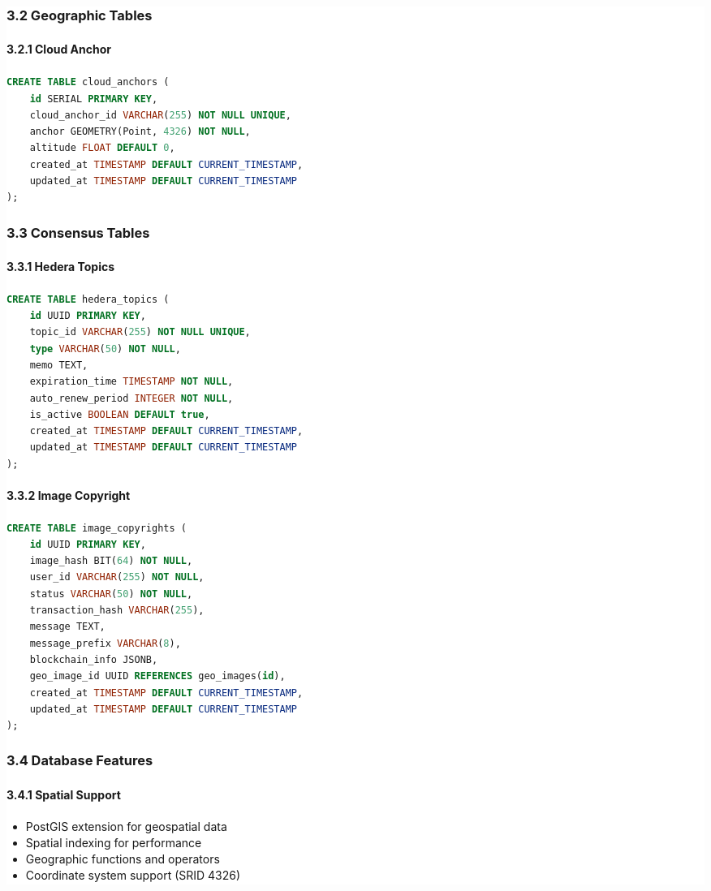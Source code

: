 ### 3.2 Geographic Tables

#### 3.2.1 Cloud Anchor
```sql
CREATE TABLE cloud_anchors (
    id SERIAL PRIMARY KEY,
    cloud_anchor_id VARCHAR(255) NOT NULL UNIQUE,
    anchor GEOMETRY(Point, 4326) NOT NULL,
    altitude FLOAT DEFAULT 0,
    created_at TIMESTAMP DEFAULT CURRENT_TIMESTAMP,
    updated_at TIMESTAMP DEFAULT CURRENT_TIMESTAMP
);
```

### 3.3 Consensus Tables

#### 3.3.1 Hedera Topics
```sql
CREATE TABLE hedera_topics (
    id UUID PRIMARY KEY,
    topic_id VARCHAR(255) NOT NULL UNIQUE,
    type VARCHAR(50) NOT NULL,
    memo TEXT,
    expiration_time TIMESTAMP NOT NULL,
    auto_renew_period INTEGER NOT NULL,
    is_active BOOLEAN DEFAULT true,
    created_at TIMESTAMP DEFAULT CURRENT_TIMESTAMP,
    updated_at TIMESTAMP DEFAULT CURRENT_TIMESTAMP
);
```

#### 3.3.2 Image Copyright
```sql
CREATE TABLE image_copyrights (
    id UUID PRIMARY KEY,
    image_hash BIT(64) NOT NULL,
    user_id VARCHAR(255) NOT NULL,
    status VARCHAR(50) NOT NULL,
    transaction_hash VARCHAR(255),
    message TEXT,
    message_prefix VARCHAR(8),
    blockchain_info JSONB,
    geo_image_id UUID REFERENCES geo_images(id),
    created_at TIMESTAMP DEFAULT CURRENT_TIMESTAMP,
    updated_at TIMESTAMP DEFAULT CURRENT_TIMESTAMP
);
```

### 3.4 Database Features

#### 3.4.1 Spatial Support
- PostGIS extension for geospatial data
- Spatial indexing for performance
- Geographic functions and operators
- Coordinate system support (SRID 4326)
